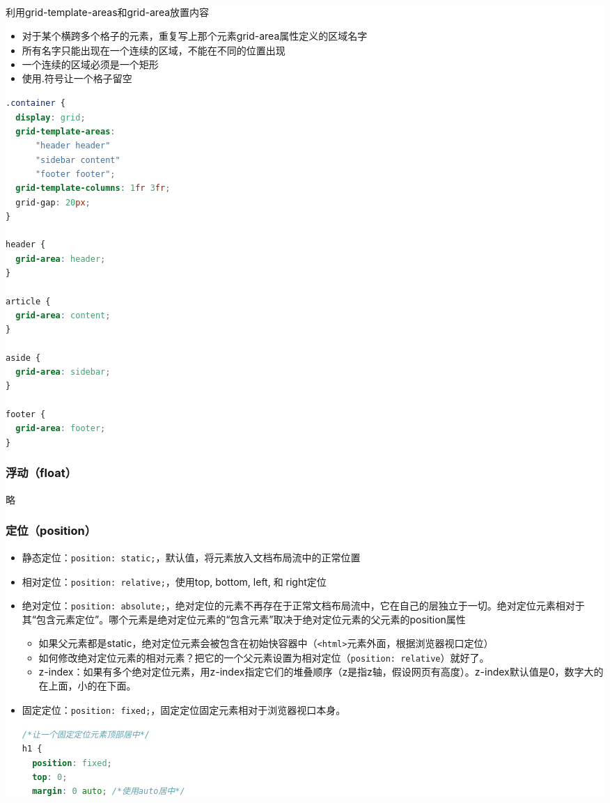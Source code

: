 利用grid-template-areas和grid-area放置内容

- 对于某个横跨多个格子的元素，重复写上那个元素grid-area属性定义的区域名字
- 所有名字只能出现在一个连续的区域，不能在不同的位置出现
- 一个连续的区域必须是一个矩形
- 使用.符号让一个格子留空

```css
.container {
  display: grid;
  grid-template-areas:
      "header header"
      "sidebar content"
      "footer footer";
  grid-template-columns: 1fr 3fr;
  grid-gap: 20px;
}

header {
  grid-area: header;
}

article {
  grid-area: content;
}

aside {
  grid-area: sidebar;
}

footer {
  grid-area: footer;
}
```

### 浮动（float）

略

### 定位（position）

- 静态定位：`position: static;`，默认值，将元素放入文档布局流中的正常位置
- 相对定位：`position: relative;`，使用top, bottom, left, 和 right定位
- 绝对定位：`position: absolute;`，绝对定位的元素不再存在于正常文档布局流中，它在自己的层独立于一切。绝对定位元素相对于其“包含元素定位”。哪个元素是绝对定位元素的“包含元素”取决于绝对定位元素的父元素的position属性
  - 如果父元素都是static，绝对定位元素会被包含在初始快容器中（`<html>`元素外面，根据浏览器视口定位）
  - 如何修改绝对定位元素的相对元素？把它的一个父元素设置为相对定位（`position: relative`）就好了。
  - z-index：如果有多个绝对定位元素，用z-index指定它们的堆叠顺序（z是指z轴，假设网页有高度）。z-index默认值是0，数字大的在上面，小的在下面。
- 固定定位：`position: fixed;`，固定定位固定元素相对于浏览器视口本身。
  
    ```css
    /*让一个固定定位元素顶部居中*/
    h1 {
      position: fixed;
      top: 0;
      margin: 0 auto; /*使用auto居中*/
